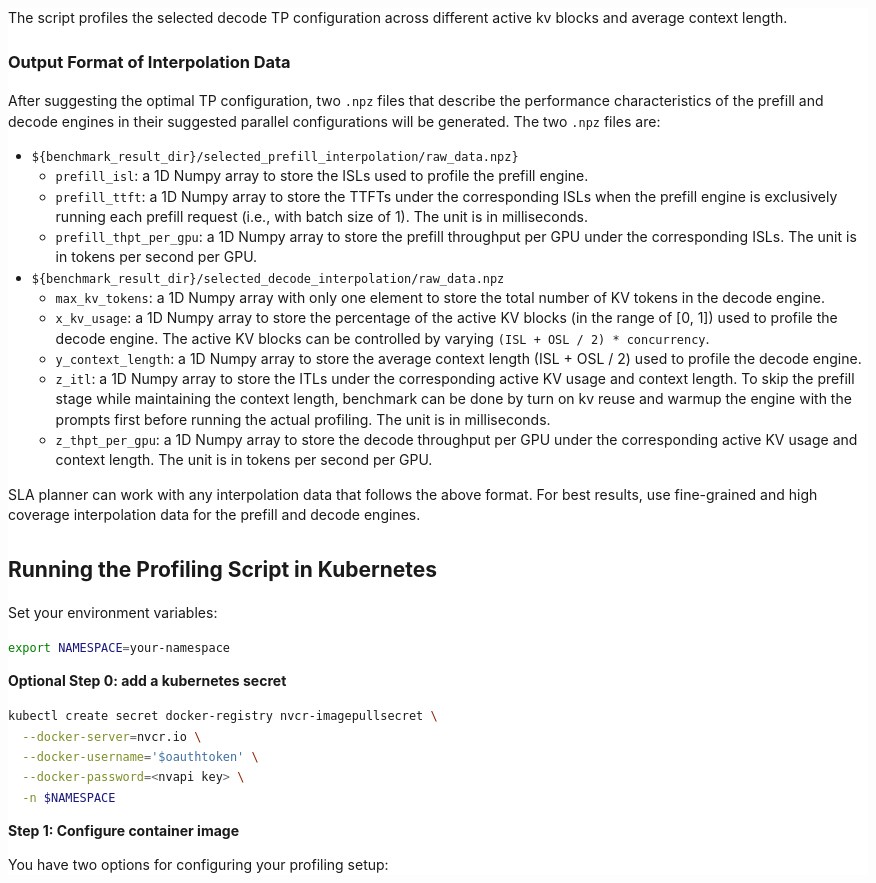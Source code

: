 The script profiles the selected decode TP configuration across different active kv blocks and average context length.

### Output Format of Interpolation Data

After suggesting the optimal TP configuration, two `.npz` files that describe the performance characteristics of the prefill and decode engines in their suggested parallel configurations will be generated. The two `.npz` files are:
* `${benchmark_result_dir}/selected_prefill_interpolation/raw_data.npz}`
  * `prefill_isl`: a 1D Numpy array to store the ISLs used to profile the prefill engine.
  * `prefill_ttft`: a 1D Numpy array to store the TTFTs under the corresponding ISLs when the prefill engine is exclusively running each prefill request (i.e., with batch size of 1). The unit is in milliseconds.
  * `prefill_thpt_per_gpu`: a 1D Numpy array to store the prefill throughput per GPU under the corresponding ISLs. The unit is in tokens per second per GPU.
* `${benchmark_result_dir}/selected_decode_interpolation/raw_data.npz`
  * `max_kv_tokens`: a 1D Numpy array with only one element to store the total number of KV tokens in the decode engine.
  * `x_kv_usage`: a 1D Numpy array to store the percentage of the active KV blocks (in the range of [0, 1]) used to profile the decode engine. The active KV blocks can be controlled by varying `(ISL + OSL / 2) * concurrency`.
  * `y_context_length`: a 1D Numpy array to store the average context length (ISL + OSL / 2) used to profile the decode engine.
  * `z_itl`: a 1D Numpy array to store the ITLs under the corresponding active KV usage and context length. To skip the prefill stage while maintaining the context length, benchmark can be done by turn on kv reuse and warmup the engine with the prompts first before running the actual profiling. The unit is in milliseconds.
  * `z_thpt_per_gpu`: a 1D Numpy array to store the decode throughput per GPU under the corresponding active KV usage and context length. The unit is in tokens per second per GPU.

SLA planner can work with any interpolation data that follows the above format. For best results, use fine-grained and high coverage interpolation data for the prefill and decode engines.


## Running the Profiling Script in Kubernetes

Set your environment variables:
```bash
export NAMESPACE=your-namespace
```

**Optional Step 0: add a kubernetes secret**

```bash
kubectl create secret docker-registry nvcr-imagepullsecret \
  --docker-server=nvcr.io \
  --docker-username='$oauthtoken' \
  --docker-password=<nvapi key> \
  -n $NAMESPACE
```

**Step 1: Configure container image**

You have two options for configuring your profiling setup:
